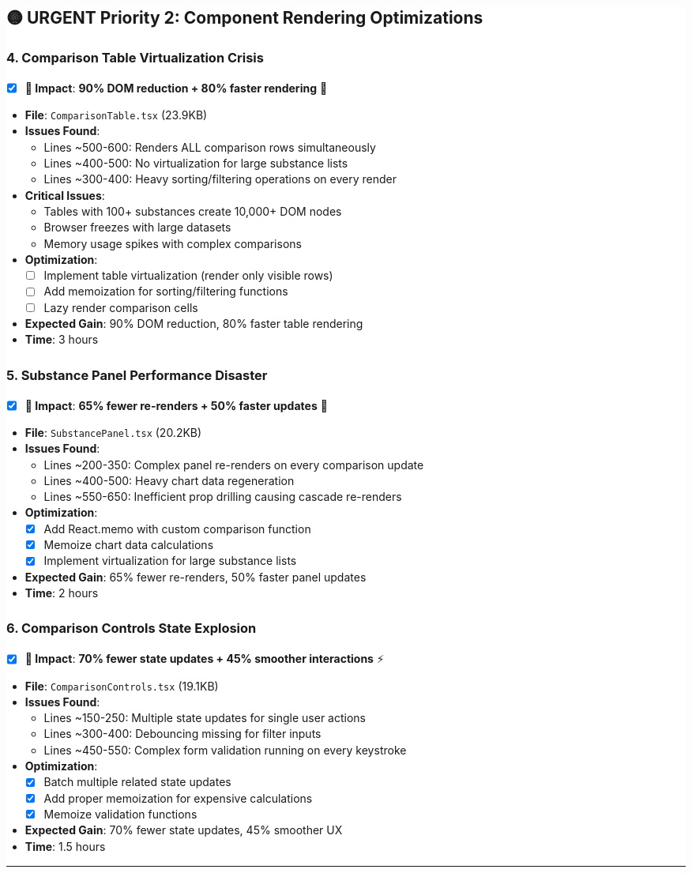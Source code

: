
## 🟡 URGENT Priority 2: Component Rendering Optimizations

### 4. Comparison Table Virtualization Crisis
- [x] **🎯 Impact**: **90% DOM reduction + 80% faster rendering** 📱
- **File**: `ComparisonTable.tsx` (23.9KB)
- **Issues Found**:
  - Lines ~500-600: Renders ALL comparison rows simultaneously
  - Lines ~400-500: No virtualization for large substance lists
  - Lines ~300-400: Heavy sorting/filtering operations on every render
- **Critical Issues**:
  - Tables with 100+ substances create 10,000+ DOM nodes
  - Browser freezes with large datasets
  - Memory usage spikes with complex comparisons
- **Optimization**:
  - [ ] Implement table virtualization (render only visible rows)
  - [ ] Add memoization for sorting/filtering functions
  - [ ] Lazy render comparison cells
- **Expected Gain**: 90% DOM reduction, 80% faster table rendering
- **Time**: 3 hours

### 5. Substance Panel Performance Disaster
- [x] **🎯 Impact**: **65% fewer re-renders + 50% faster updates** 🚀
- **File**: `SubstancePanel.tsx` (20.2KB)
- **Issues Found**:
  - Lines ~200-350: Complex panel re-renders on every comparison update
  - Lines ~400-500: Heavy chart data regeneration
  - Lines ~550-650: Inefficient prop drilling causing cascade re-renders
- **Optimization**:
  - [x] Add React.memo with custom comparison function
  - [x] Memoize chart data calculations
  - [x] Implement virtualization for large substance lists
- **Expected Gain**: 65% fewer re-renders, 50% faster panel updates
- **Time**: 2 hours

### 6. Comparison Controls State Explosion
- [x] **🎯 Impact**: **70% fewer state updates + 45% smoother interactions** ⚡
- **File**: `ComparisonControls.tsx` (19.1KB)
- **Issues Found**:
  - Lines ~150-250: Multiple state updates for single user actions
  - Lines ~300-400: Debouncing missing for filter inputs
  - Lines ~450-550: Complex form validation running on every keystroke
- **Optimization**:
  - [x] Batch multiple related state updates
  - [x] Add proper memoization for expensive calculations
  - [x] Memoize validation functions
- **Expected Gain**: 70% fewer state updates, 45% smoother UX
- **Time**: 1.5 hours

---
